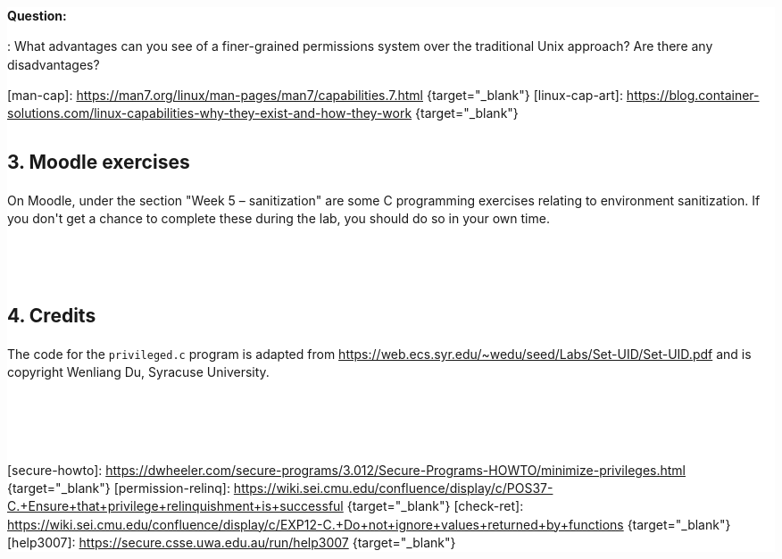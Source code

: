 **Question:**

:   What advantages can you see of a finer-grained permissions system
    over the traditional Unix approach? Are there any disadvantages?


[man-cap]: https://man7.org/linux/man-pages/man7/capabilities.7.html {target="_blank"}
[linux-cap-art]: https://blog.container-solutions.com/linux-capabilities-why-they-exist-and-how-they-work {target="_blank"}

## 3. Moodle exercises

On Moodle, under the section "Week 5 – sanitization" are some C
programming exercises relating to environment sanitization. If you don't
get a chance to complete these during the lab, you should do so in your
own time.


<br><br>

## 4. Credits

The code for the `privileged.c` program is adapted from
<https://web.ecs.syr.edu/~wedu/seed/Labs/Set-UID/Set-UID.pdf>
and is copyright Wenliang Du, Syracuse University.

<br><br><br>





[secure-howto]: https://dwheeler.com/secure-programs/3.012/Secure-Programs-HOWTO/minimize-privileges.html {target="_blank"}
[permission-relinq]: https://wiki.sei.cmu.edu/confluence/display/c/POS37-C.+Ensure+that+privilege+relinquishment+is+successful  {target="_blank"}
[check-ret]: https://wiki.sei.cmu.edu/confluence/display/c/EXP12-C.+Do+not+ignore+values+returned+by+functions {target="_blank"}
[help3007]: https://secure.csse.uwa.edu.au/run/help3007 {target="_blank"}
[^compiling]: From this point on, we will assume you know how
[^safety]: This program does not validate its input, and makes
[^dd]: (See `man dd` for details of the `dd` command, which is used for
[cits2002]: https://teaching.csse.uwa.edu.au/units/CITS2002/ {target="_blank"}
[os3ep]: https://pages.cs.wisc.edu/~remzi/OSTEP {target="_blank"}
[^capability]: A capability is some sort of token or handle that refers
[exfil]: https://en.wikipedia.org/wiki/Exfiltration  {target="_blank"}
[man-lsof]: https://man7.org/linux/man-pages/man8/lsof.8.html {target="_blank"}
[man-stat]: https://linux.die.net/man/2/stat {target="_blank"}
[man-access]: https://man7.org/linux/man-pages/man2/access.2.html {target="_blank"}
[code-review]: https://en.wikipedia.org/wiki/Code_review {target="_blank"}
[^passing-fd]: There are two main ways file descriptors
[sendmesg]: https://linux.die.net/man/2/sendmsg  {target="_blank"}
[recvmesg]: https://linux.die.net/man/3/recvmsg  {target="_blank"}
[ancillary]: http://www.normalesup.org/~george/comp/libancillary/ {target="_blank"}
[permission-relinq]: https://wiki.sei.cmu.edu/confluence/display/c/POS37-C.+Ensure+that+privilege+relinquishment+is+successful {target="_blank"}
[cookbook]: https://www.amazon.com.au/Secure-Programming-Cookbook-C/dp/0596003943
[pipe]: https://en.wikipedia.org/wiki/Named_pipe                    {target="_blank"}
[socket]: https://en.wikipedia.org/wiki/Unix_domain_socket          {target="_blank"}
[shared-mem]: https://en.wikipedia.org/wiki/Shared_memory           {target="_blank"}
[ipc]: https://en.wikipedia.org/wiki/Inter-process_communication    {target="_blank"}
[chen-setuid]: https://people.eecs.berkeley.edu/~daw/papers/setuid-usenix02.pdf {target="_blank"}
[capsec]: https://en.wikipedia.org/wiki/Capability-based_security  {target="_blank"}